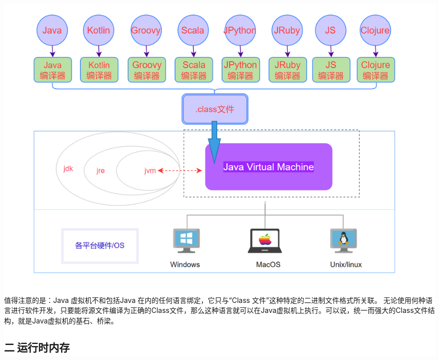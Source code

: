 ![image-20220215135414096](vx_images/image-20220215135414096.png)

值得注意的是：Java 虚拟机不和包括Java 在内的任何语言绑定，它只与“Class 文件”这种特定的二进制文件格式所关联。
无论使用何种语言进行软件开发，只要能将源文件编译为正确的Class文件，那么这种语言就可以在Java虚拟机上执行。可以说，统一而强大的Class文件结构，就是Java虚拟机的基石、桥梁。

## 二 运行时内存
